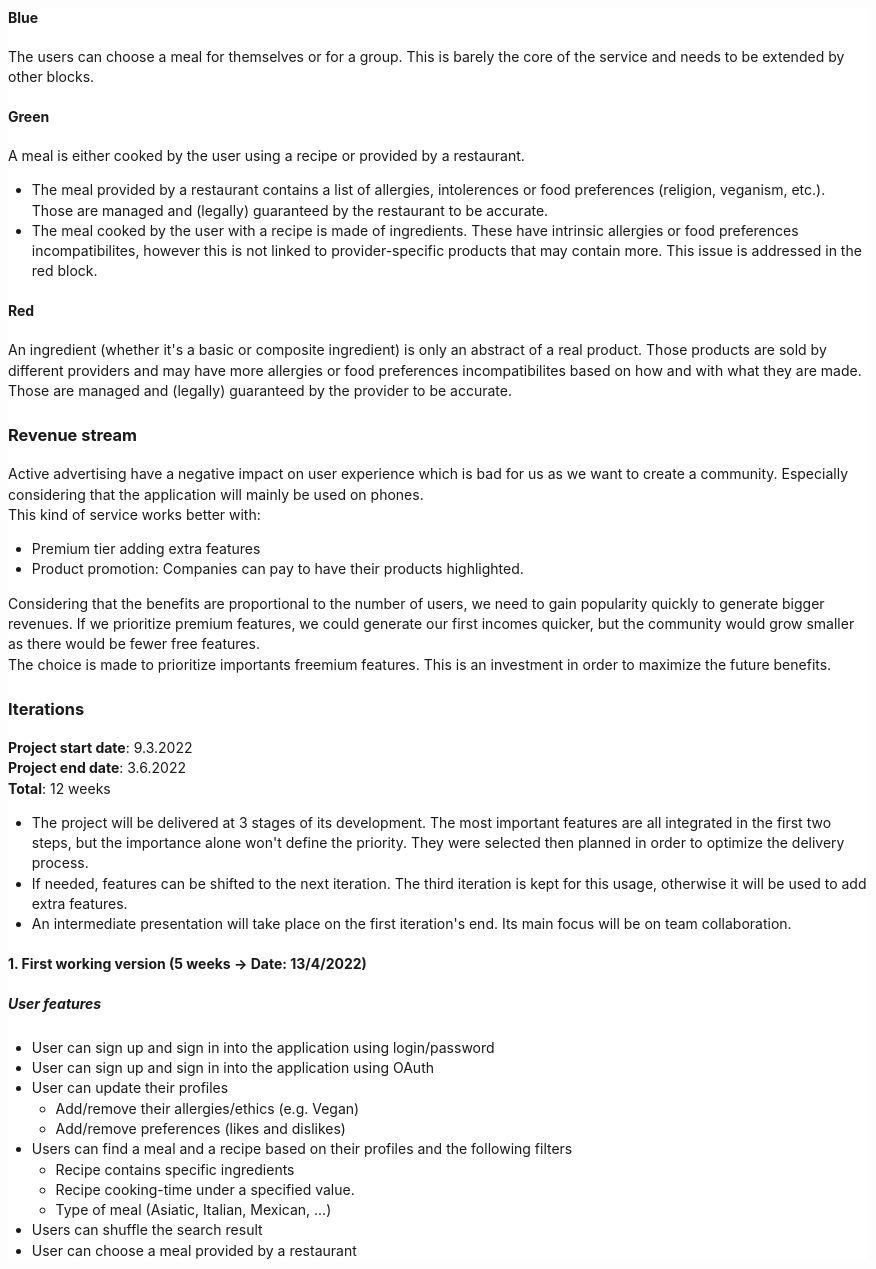 #### Blue
The users can choose a meal for themselves or for a group. This is barely the core of the service and needs to be extended by other blocks.

#### Green
A meal is either cooked by the user using a recipe or provided by a restaurant. 
* The meal provided by a restaurant contains a list of allergies, intolerences or food preferences (religion, veganism, etc.). Those are managed and (legally) guaranteed by the restaurant to be accurate.
* The meal cooked by the user with a recipe is made of ingredients. These have intrinsic allergies or food preferences incompatibilites, however this is not linked to provider-specific products that may contain more. This issue is addressed in the red block.

#### Red
An ingredient (whether it's a basic or composite ingredient) is only an abstract of a real product. Those products are sold by different providers and may have more allergies or food preferences incompatibilites based on how and with what they are made. Those are managed and (legally) guaranteed by the provider to be accurate.

### Revenue stream
Active advertising have a negative impact on user experience which is bad for us as we want to create a community. Especially considering that the application will mainly be used on phones.  
This kind of service works better with:
* Premium tier adding extra features
* Product promotion: Companies can pay to have their products highlighted.

Considering that the benefits are proportional to the number of users, we need to gain popularity quickly to generate bigger revenues. If we prioritize premium features, we could generate our first incomes quicker, but the community would grow smaller as there would be fewer free features.  
The choice is made to prioritize importants freemium features. This is an investment in order to maximize the future benefits.

### Iterations
**Project start date**: 9.3.2022  
**Project end date**: 3.6.2022  
**Total**: 12 weeks  

* The project will be delivered at 3 stages of its development. The most important features are all integrated in the first two steps, but the importance alone won't define the priority. They were selected then planned in order to optimize the delivery process.
* If needed, features can be shifted to the next iteration. The third iteration is kept for this usage, otherwise it will be used to add extra features.
* An intermediate presentation will take place on the first iteration's end. Its main focus will be on team collaboration.

#### 1. First working version (5 weeks -> Date:  13/4/2022)
##### User features
* User can sign up and sign in into the application using login/password
* User can sign up and sign in into the application using OAuth
* User can update their profiles
  * Add/remove their allergies/ethics (e.g. Vegan)
  * Add/remove preferences (likes and dislikes)
* Users can find a meal and a recipe based on their profiles and the following filters
  * Recipe contains specific ingredients
  * Recipe cooking-time under a specified value.
  * Type of meal (Asiatic, Italian, Mexican, ...)
* Users can shuffle the search result
* User can choose a meal provided by a restaurant
